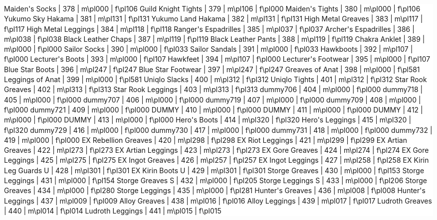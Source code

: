 Maiden's Socks | 378 | m\pl000 | f\pl106
Guild Knight Tights | 379 | m\pl106 | f\pl000
Maiden's Tights | 380 | m\pl000 | f\pl106
Yukumo Sky Hakama | 381 | m\pl131 | f\pl131
Yukumo Land Hakama | 382 | m\pl131 | f\pl131
High Metal Greaves | 383 | m\pl117 | f\pl117
High Metal Leggings | 384 | m\pl118 | f\pl118
Ranger's Espadrilles | 385 | m\pl037 | f\pl037
Archer's Espadrilles | 386 | m\pl038 | f\pl038
Black Leather Chaps | 387 | m\pl119 | f\pl119
Black Leather Pants | 388 | m\pl119 | f\pl119
Chakra Anklet | 389 | m\pl000 | f\pl000
Sailor Socks | 390 | m\pl000 | f\pl033
Sailor Sandals | 391 | m\pl000 | f\pl033
Hawkboots | 392 | m\pl107 | f\pl000
Lecturer's Boots | 393 | m\pl000 | f\pl107
Hawkfeet | 394 | m\pl107 | f\pl000
Lecturer's Footwear | 395 | m\pl000 | f\pl107
Blue Star Boots | 396 | m\pl247 | f\pl247
Blue Star Footwear | 397 | m\pl247 | f\pl247
Greaves of Anat | 398 | m\pl000 | f\pl581
Leggings of Anat | 399 | m\pl000 | f\pl581
Uniqlo Slacks | 400 | m\pl312 | f\pl312
Uniqlo Tights | 401 | m\pl312 | f\pl312
Star Rook Greaves | 402 | m\pl313 | f\pl313
Star Rook Leggings | 403 | m\pl313 | f\pl313
dummy706 | 404 | m\pl000 | f\pl000
dummy718 | 405 | m\pl000 | f\pl000
dummy707 | 406 | m\pl000 | f\pl000
dummy719 | 407 | m\pl000 | f\pl000
dummy709 | 408 | m\pl000 | f\pl000
dummy721 | 409 | m\pl000 | f\pl000
DUMMY | 410 | m\pl000 | f\pl000
DUMMY | 411 | m\pl000 | f\pl000
DUMMY | 412 | m\pl000 | f\pl000
DUMMY | 413 | m\pl000 | f\pl000
Hero's Boots | 414 | m\pl320 | f\pl320
Hero's Leggings | 415 | m\pl320 | f\pl320
dummy729 | 416 | m\pl000 | f\pl000
dummy730 | 417 | m\pl000 | f\pl000
dummy731 | 418 | m\pl000 | f\pl000
dummy732 | 419 | m\pl000 | f\pl000
EX Rebellion Greaves | 420 | m\pl298 | f\pl298
EX Riot Leggings | 421 | m\pl299 | f\pl299
EX Artian Greaves | 422 | m\pl273 | f\pl273
EX Artian Leggings | 423 | m\pl273 | f\pl273
EX Gore Greaves | 424 | m\pl274 | f\pl274
EX Gore Leggings | 425 | m\pl275 | f\pl275
EX Ingot Greaves | 426 | m\pl257 | f\pl257
EX Ingot Leggings | 427 | m\pl258 | f\pl258
EX Kirin Leg Guards U | 428 | m\pl301 | f\pl301
EX Kirin Boots U | 429 | m\pl301 | f\pl301
Storge Greaves | 430 | m\pl000 | f\pl153
Storge Leggings | 431 | m\pl000 | f\pl154
Storge Greaves S | 432 | m\pl000 | f\pl205
Storge Leggings S | 433 | m\pl000 | f\pl206
Storge Greaves | 434 | m\pl000 | f\pl280
Storge Leggings | 435 | m\pl000 | f\pl281
Hunter's Greaves | 436 | m\pl008 | f\pl008
Hunter's Leggings | 437 | m\pl009 | f\pl009
Alloy Greaves | 438 | m\pl016 | f\pl016
Alloy Leggings | 439 | m\pl017 | f\pl017
Ludroth Greaves | 440 | m\pl014 | f\pl014
Ludroth Leggings | 441 | m\pl015 | f\pl015